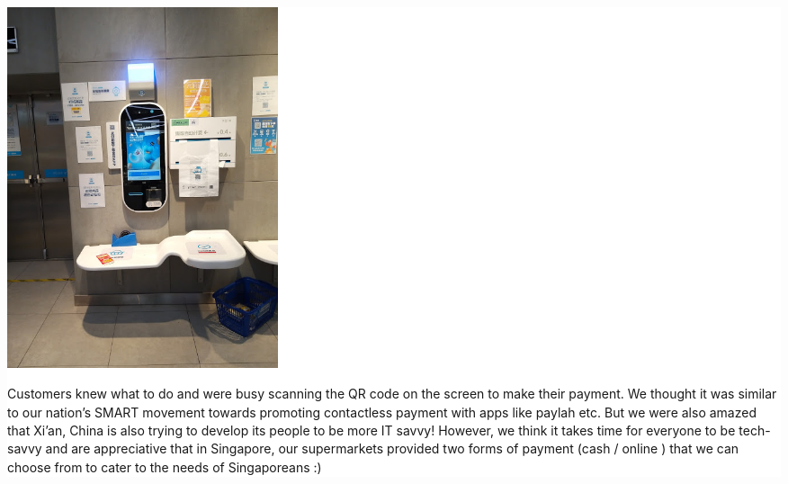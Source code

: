 <img src="/images/2019XiAn%205.png" 
     style="width:35%">

Customers knew what to do and were busy scanning the QR code on the screen to make their payment. We thought it was similar to our nation’s SMART movement towards promoting contactless payment with apps like paylah etc. But we were also amazed that Xi’an, China is also trying to develop its people to be more IT savvy! However, we think it takes time for everyone to be tech-savvy and are appreciative that in Singapore, our supermarkets provided two forms of payment (cash / online ) that we can choose from to cater to the needs of Singaporeans :)
